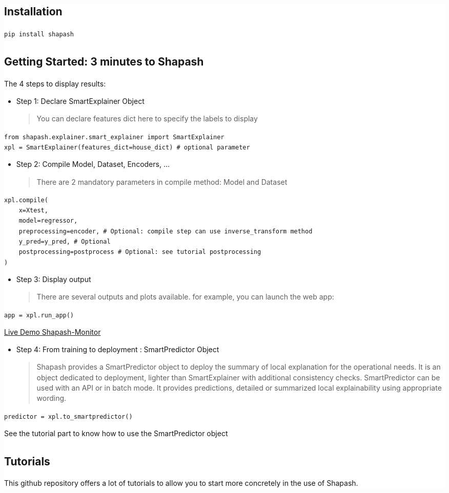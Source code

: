 
## Installation

```
pip install shapash
```

## Getting Started: 3 minutes to Shapash

The 4 steps to display results:

- Step 1: Declare SmartExplainer Object
  > You can declare features dict here to specify the labels to display

```
from shapash.explainer.smart_explainer import SmartExplainer
xpl = SmartExplainer(features_dict=house_dict) # optional parameter
```

- Step 2: Compile Model, Dataset, Encoders, ...
  > There are 2 mandatory parameters in compile method: Model and Dataset
 
```
xpl.compile(
    x=Xtest,
    model=regressor,
    preprocessing=encoder, # Optional: compile step can use inverse_transform method
    y_pred=y_pred, # Optional
    postprocessing=postprocess # Optional: see tutorial postprocessing
)
```  

- Step 3: Display output
  > There are several outputs and plots available. for example, you can launch the web app:

```
app = xpl.run_app()
``` 

[Live Demo Shapash-Monitor](https://shapash-demo.ossbymaif.fr/)

- Step 4: From training to deployment : SmartPredictor Object
  > Shapash provides a SmartPredictor object to deploy the summary of local explanation for the operational needs.
  It is an object dedicated to deployment, lighter than SmartExplainer with additional consistency checks.
  SmartPredictor can be used with an API or in batch mode. It provides predictions, detailed or summarized local 
  explainability using appropriate wording.
  
```
predictor = xpl.to_smartpredictor()
```
See the tutorial part to know how to use the SmartPredictor object


## Tutorials
This github repository offers a lot of tutorials to allow you to start more concretely in the use of Shapash.
